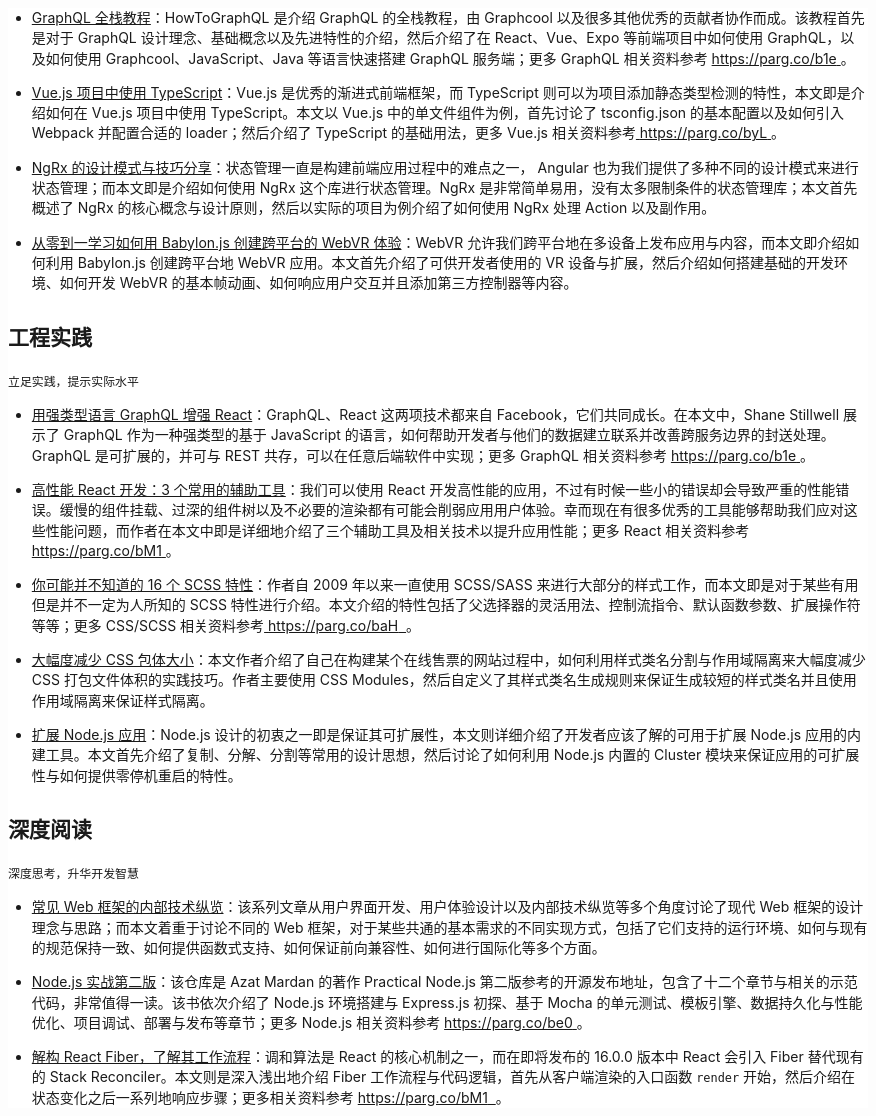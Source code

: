 - [GraphQL 全栈教程](https://github.com/howtographql/howtographql)：HowToGraphQL 是介绍 GraphQL 的全栈教程，由 Graphcool 以及很多其他优秀的贡献者协作而成。该教程首先是对于 GraphQL 设计理念、基础概念以及先进特性的介绍，然后介绍了在 React、Vue、Expo 等前端项目中如何使用 GraphQL，以及如何使用 Graphcool、JavaScript、Java 等语言快速搭建 GraphQL 服务端；更多 GraphQL 相关资料参考 [ https://parg.co/b1e ](https://parg.co/b1e)。

- [Vue.js 项目中使用 TypeScript](https://parg.co/b1j)：Vue.js 是优秀的渐进式前端框架，而 TypeScript 则可以为项目添加静态类型检测的特性，本文即是介绍如何在 Vue.js 项目中使用 TypeScript。本文以 Vue.js 中的单文件组件为例，首先讨论了 tsconfig.json 的基本配置以及如何引入 Webpack 并配置合适的 loader；然后介绍了 TypeScript 的基础用法，更多 Vue.js 相关资料参考[ https://parg.co/byL ](https://parg.co/byL)。

- [NgRx 的设计模式与技巧分享](https://blog.nrwl.io/ngrx-patterns-and-techniques-f46126e2b1e5)：状态管理一直是构建前端应用过程中的难点之一， Angular 也为我们提供了多种不同的设计模式来进行状态管理；而本文即是介绍如何使用 NgRx 这个库进行状态管理。NgRx 是非常简单易用，没有太多限制条件的状态管理库；本文首先概述了 NgRx 的核心概念与设计原则，然后以实际的项目为例介绍了如何使用 NgRx 处理 Action 以及副作用。

- [从零到一学习如何用 Babylon.js 创建跨平台的 WebVR 体验](https://parg.co/b1i)：WebVR 允许我们跨平台地在多设备上发布应用与内容，而本文即介绍如何利用 Babylon.js 创建跨平台地 WebVR 应用。本文首先介绍了可供开发者使用的 VR 设备与扩展，然后介绍如何搭建基础的开发环境、如何开发 WebVR 的基本帧动画、如何响应用户交互并且添加第三方控制器等内容。


## 工程实践


`立足实践，提示实际水平`



- [用强类型语言 GraphQL 增强 React](https://parg.co/b1X)：GraphQL、React 这两项技术都来自 Facebook，它们共同成长。在本文中，Shane Stillwell 展示了 GraphQL 作为一种强类型的基于 JavaScript 的语言，如何帮助开发者与他们的数据建立联系并改善跨服务边界的封送处理。GraphQL 是可扩展的，并可与 REST 共存，可以在任意后端软件中实现；更多 GraphQL 相关资料参考 [ https://parg.co/b1e ](https://parg.co/b1e)。

- [高性能 React 开发：3 个常用的辅助工具](https://parg.co/b1v)：我们可以使用 React 开发高性能的应用，不过有时候一些小的错误却会导致严重的性能错误。缓慢的组件挂载、过深的组件树以及不必要的渲染都有可能会削弱应用用户体验。幸而现在有很多优秀的工具能够帮助我们应对这些性能问题，而作者在本文中即是详细地介绍了三个辅助工具及相关技术以提升应用性能；更多 React 相关资料参考[ https://parg.co/bM1 ](https://parg.co/bM1)。

- [你可能并不知道的 16 个 SCSS 特性](https://gist.github.com/jareware/4738651)：作者自 2009 年以来一直使用 SCSS/SASS 来进行大部分的样式工作，而本文即是对于某些有用但是并不一定为人所知的 SCSS 特性进行介绍。本文介绍的特性包括了父选择器的灵活用法、控制流指令、默认函数参数、扩展操作符等等；更多 CSS/SCSS 相关资料参考[ https://parg.co/baH  ](https://parg.co/baH)。

- [大幅度减少 CSS 包体大小](https://parg.co/b19)：本文作者介绍了自己在构建某个在线售票的网站过程中，如何利用样式类名分割与作用域隔离来大幅度减少 CSS 打包文件体积的实践技巧。作者主要使用 CSS Modules，然后自定义了其样式类名生成规则来保证生成较短的样式类名并且使用作用域隔离来保证样式隔离。

- [扩展 Node.js 应用](https://parg.co/b1y)：Node.js 设计的初衷之一即是保证其可扩展性，本文则详细介绍了开发者应该了解的可用于扩展 Node.js 应用的内建工具。本文首先介绍了复制、分解、分割等常用的设计思想，然后讨论了如何利用 Node.js 内置的 Cluster 模块来保证应用的可扩展性与如何提供零停机重启的特性。


## 深度阅读


`深度思考，升华开发智慧`



- [常见 Web 框架的内部技术纵览](https://parg.co/b1Q)：该系列文章从用户界面开发、用户体验设计以及内部技术纵览等多个角度讨论了现代 Web 框架的设计理念与思路；而本文着重于讨论不同的 Web 框架，对于某些共通的基本需求的不同实现方式，包括了它们支持的运行环境、如何与现有的规范保持一致、如何提供函数式支持、如何保证前向兼容性、如何进行国际化等多个方面。

- [Node.js 实战第二版](https://github.com/azat-co/practicalnode)：该仓库是 Azat Mardan 的著作 Practical Node.js 第二版参考的开源发布地址，包含了十二个章节与相关的示范代码，非常值得一读。该书依次介绍了 Node.js 环境搭建与 Express.js 初探、基于 Mocha 的单元测试、模板引擎、数据持久化与性能优化、项目调试、部署与发布等章节；更多 Node.js 相关资料参考 [ https://parg.co/be0 ](https://parg.co/be0)。

- [解构 React Fiber，了解其工作流程](http://makersden.io/blog/look-inside-fiber/)：调和算法是 React 的核心机制之一，而在即将发布的 16.0.0 版本中 React 会引入 Fiber 替代现有的 Stack Reconciler。本文则是深入浅出地介绍 Fiber 工作流程与代码逻辑，首先从客户端渲染的入口函数 `render` 开始，然后介绍在状态变化之后一系列地响应步骤；更多相关资料参考 [ https://parg.co/bM1  ](https://parg.co/bM1)。
